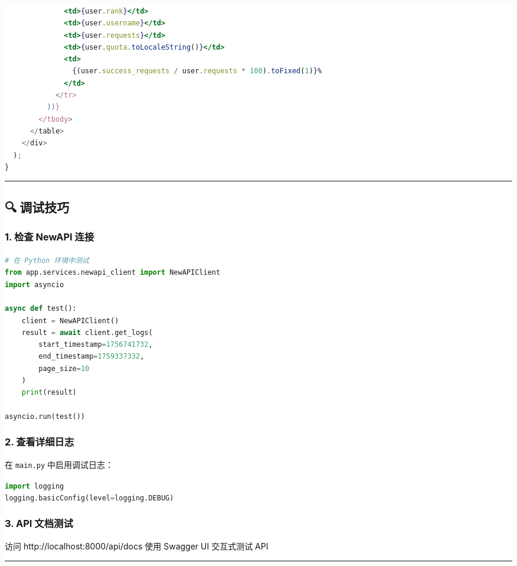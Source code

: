 ```jsx
              <td>{user.rank}</td>
              <td>{user.username}</td>
              <td>{user.requests}</td>
              <td>{user.quota.toLocaleString()}</td>
              <td>
                {(user.success_requests / user.requests * 100).toFixed(1)}%
              </td>
            </tr>
          ))}
        </tbody>
      </table>
    </div>
  );
}
```

---

## 🔍 调试技巧

### 1. 检查 NewAPI 连接

```python
# 在 Python 环境中测试
from app.services.newapi_client import NewAPIClient
import asyncio

async def test():
    client = NewAPIClient()
    result = await client.get_logs(
        start_timestamp=1756741732,
        end_timestamp=1759337332,
        page_size=10
    )
    print(result)

asyncio.run(test())
```

### 2. 查看详细日志

在 `main.py` 中启用调试日志：

```python
import logging
logging.basicConfig(level=logging.DEBUG)
```

### 3. API 文档测试

访问 http://localhost:8000/api/docs 使用 Swagger UI 交互式测试 API

---